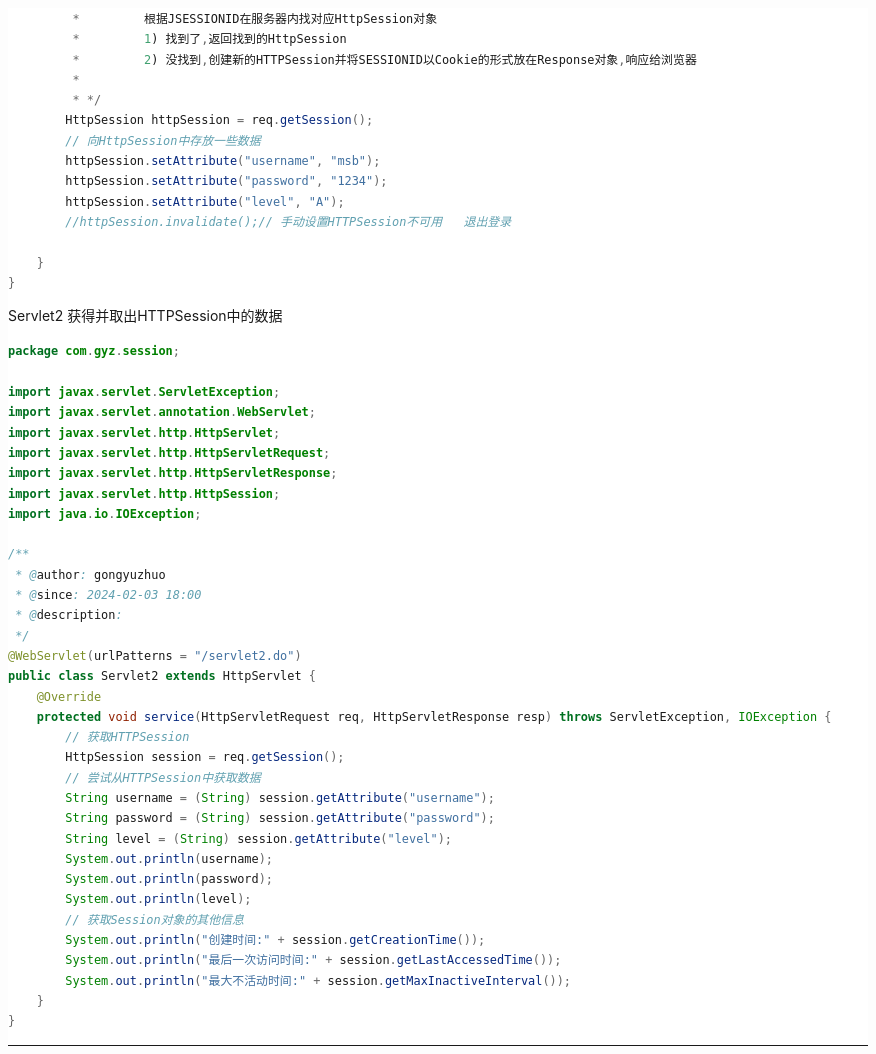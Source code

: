 ```java
         *         根据JSESSIONID在服务器内找对应HttpSession对象
         *         1) 找到了,返回找到的HttpSession
         *         2) 没找到,创建新的HTTPSession并将SESSIONID以Cookie的形式放在Response对象,响应给浏览器
         *
         * */
        HttpSession httpSession = req.getSession();
        // 向HttpSession中存放一些数据
        httpSession.setAttribute("username", "msb");
        httpSession.setAttribute("password", "1234");
        httpSession.setAttribute("level", "A");
        //httpSession.invalidate();// 手动设置HTTPSession不可用   退出登录

    }
}
```

Servlet2 获得并取出HTTPSession中的数据

```java
package com.gyz.session;

import javax.servlet.ServletException;
import javax.servlet.annotation.WebServlet;
import javax.servlet.http.HttpServlet;
import javax.servlet.http.HttpServletRequest;
import javax.servlet.http.HttpServletResponse;
import javax.servlet.http.HttpSession;
import java.io.IOException;

/**
 * @author: gongyuzhuo
 * @since: 2024-02-03 18:00
 * @description:
 */
@WebServlet(urlPatterns = "/servlet2.do")
public class Servlet2 extends HttpServlet {
    @Override
    protected void service(HttpServletRequest req, HttpServletResponse resp) throws ServletException, IOException {
        // 获取HTTPSession
        HttpSession session = req.getSession();
        // 尝试从HTTPSession中获取数据
        String username = (String) session.getAttribute("username");
        String password = (String) session.getAttribute("password");
        String level = (String) session.getAttribute("level");
        System.out.println(username);
        System.out.println(password);
        System.out.println(level);
        // 获取Session对象的其他信息
        System.out.println("创建时间:" + session.getCreationTime());
        System.out.println("最后一次访问时间:" + session.getLastAccessedTime());
        System.out.println("最大不活动时间:" + session.getMaxInactiveInterval());
    }
}
```

---